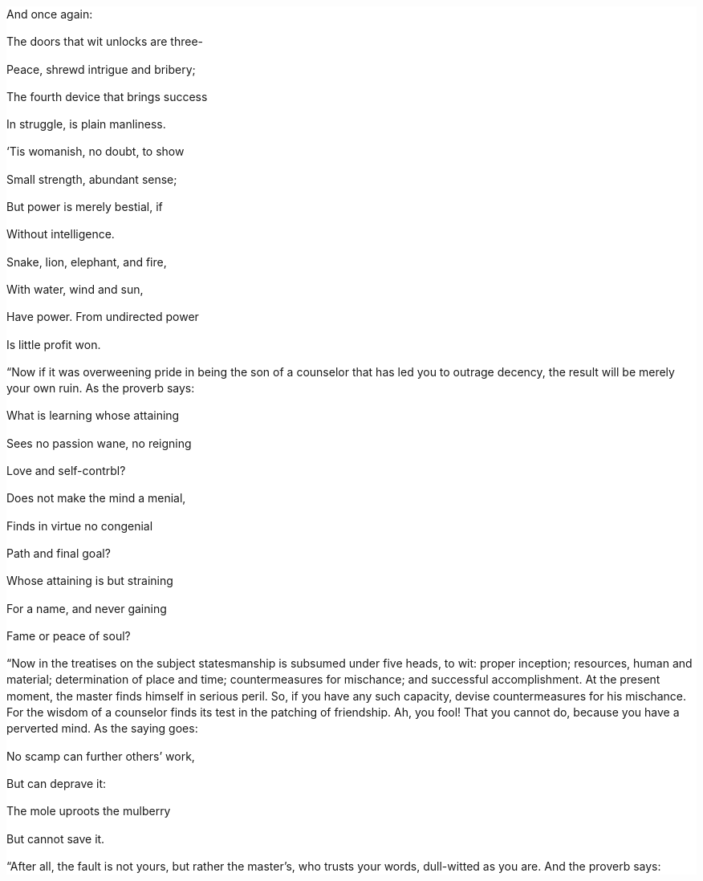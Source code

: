 And once again:

The doors that wit unlocks are three-

Peace, shrewd intrigue and bribery;

The fourth device that brings success

In struggle, is plain manliness.

‘Tis womanish, no doubt, to show

Small strength, abundant sense;

But power is merely bestial, if

Without intelligence.

Snake, lion, elephant, and fire,

With water, wind and sun,

Have power. From undirected power

Is little profit won.

“Now if it was overweening pride in being the son of a counselor that has led you to outrage decency, the result will be merely your own ruin. As the proverb says:

What is learning whose attaining

Sees no passion wane, no reigning

Love and self-contrbl?

Does not make the mind a menial,

Finds in virtue no congenial

Path and final goal?

Whose attaining is but straining

For a name, and never gaining

Fame or peace of soul?

“Now in the treatises on the subject statesmanship is subsumed under five heads, to wit: proper inception; resources, human and material; determination of place and time; countermeasures for mischance; and successful accomplishment. At the present moment, the master finds himself in serious peril. So, if you have any such capacity, devise countermeasures for his mischance. For the wisdom of a counselor finds its test in the patching of friendship. Ah, you fool\! That you cannot do, because you have a perverted mind. As the saying goes:

No scamp can further others’ work,

But can deprave it:

The mole uproots the mulberry

But cannot save it.

“After all, the fault is not yours, but rather the master’s, who trusts your words, dull-witted as you are. And the proverb says:
